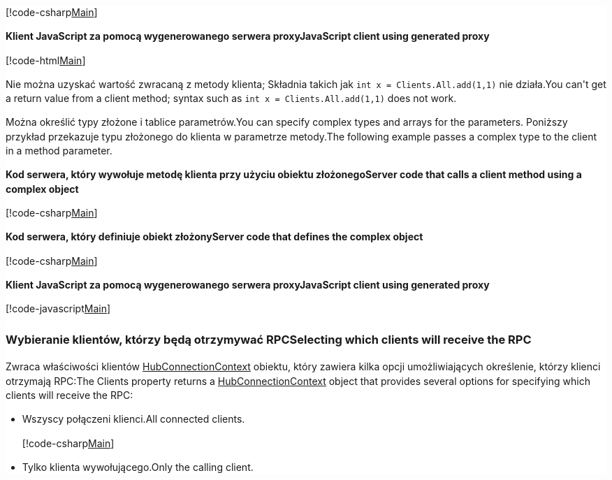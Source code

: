 [!code-csharp[Main](signalr-1x-hubs-api-guide-server/samples/sample22.cs?highlight=5)]

<span data-ttu-id="b63e9-250">**Klient JavaScript za pomocą wygenerowanego serwera proxy**</span><span class="sxs-lookup"><span data-stu-id="b63e9-250">**JavaScript client using generated proxy**</span></span>

[!code-html[Main](signalr-1x-hubs-api-guide-server/samples/sample23.html?highlight=1)]

<span data-ttu-id="b63e9-251">Nie można uzyskać wartość zwracaną z metody klienta; Składnia takich jak `int x = Clients.All.add(1,1)` nie działa.</span><span class="sxs-lookup"><span data-stu-id="b63e9-251">You can't get a return value from a client method; syntax such as `int x = Clients.All.add(1,1)` does not work.</span></span>

<span data-ttu-id="b63e9-252">Można określić typy złożone i tablice parametrów.</span><span class="sxs-lookup"><span data-stu-id="b63e9-252">You can specify complex types and arrays for the parameters.</span></span> <span data-ttu-id="b63e9-253">Poniższy przykład przekazuje typu złożonego do klienta w parametrze metody.</span><span class="sxs-lookup"><span data-stu-id="b63e9-253">The following example passes a complex type to the client in a method parameter.</span></span>

<span data-ttu-id="b63e9-254">**Kod serwera, który wywołuje metodę klienta przy użyciu obiektu złożonego**</span><span class="sxs-lookup"><span data-stu-id="b63e9-254">**Server code that calls a client method using a complex object**</span></span>

[!code-csharp[Main](signalr-1x-hubs-api-guide-server/samples/sample24.cs?highlight=3)]

<span data-ttu-id="b63e9-255">**Kod serwera, który definiuje obiekt złożony**</span><span class="sxs-lookup"><span data-stu-id="b63e9-255">**Server code that defines the complex object**</span></span>

[!code-csharp[Main](signalr-1x-hubs-api-guide-server/samples/sample25.cs?highlight=1)]

<span data-ttu-id="b63e9-256">**Klient JavaScript za pomocą wygenerowanego serwera proxy**</span><span class="sxs-lookup"><span data-stu-id="b63e9-256">**JavaScript client using generated proxy**</span></span>

[!code-javascript[Main](signalr-1x-hubs-api-guide-server/samples/sample26.js?highlight=2-3)]

<a id="selectingclients"></a>

### <a name="selecting-which-clients-will-receive-the-rpc"></a><span data-ttu-id="b63e9-257">Wybieranie klientów, którzy będą otrzymywać RPC</span><span class="sxs-lookup"><span data-stu-id="b63e9-257">Selecting which clients will receive the RPC</span></span>

<span data-ttu-id="b63e9-258">Zwraca właściwości klientów [HubConnectionContext](https://msdn.microsoft.com/library/microsoft.aspnet.signalr.hubs.hubconnectioncontext(v=vs.111).aspx) obiektu, który zawiera kilka opcji umożliwiających określenie, którzy klienci otrzymają RPC:</span><span class="sxs-lookup"><span data-stu-id="b63e9-258">The Clients property returns a [HubConnectionContext](https://msdn.microsoft.com/library/microsoft.aspnet.signalr.hubs.hubconnectioncontext(v=vs.111).aspx) object that provides several options for specifying which clients will receive the RPC:</span></span>

- <span data-ttu-id="b63e9-259">Wszyscy połączeni klienci.</span><span class="sxs-lookup"><span data-stu-id="b63e9-259">All connected clients.</span></span>

    [!code-csharp[Main](signalr-1x-hubs-api-guide-server/samples/sample27.cs)]
- <span data-ttu-id="b63e9-260">Tylko klienta wywołującego.</span><span class="sxs-lookup"><span data-stu-id="b63e9-260">Only the calling client.</span></span>
